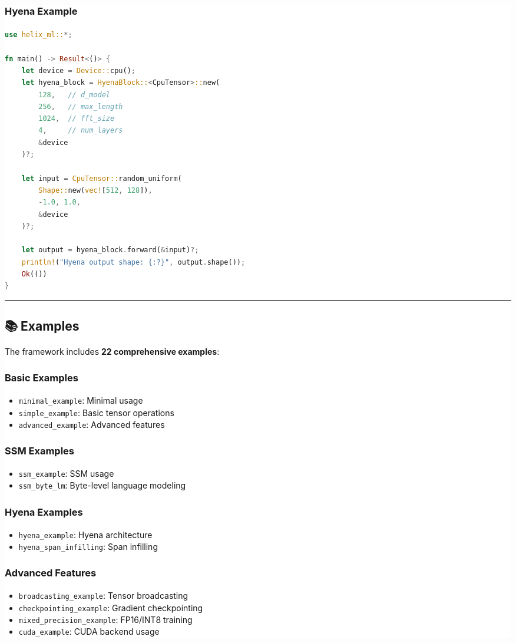 ### Hyena Example

```rust
use helix_ml::*;

fn main() -> Result<()> {
    let device = Device::cpu();
    let hyena_block = HyenaBlock::<CpuTensor>::new(
        128,   // d_model
        256,   // max_length
        1024,  // fft_size
        4,     // num_layers
        &device
    )?;
    
    let input = CpuTensor::random_uniform(
        Shape::new(vec![512, 128]), 
        -1.0, 1.0, 
        &device
    )?;
    
    let output = hyena_block.forward(&input)?;
    println!("Hyena output shape: {:?}", output.shape());
    Ok(())
}
```

---

## 📚 Examples

The framework includes **22 comprehensive examples**:

### Basic Examples
- `minimal_example`: Minimal usage
- `simple_example`: Basic tensor operations
- `advanced_example`: Advanced features

### SSM Examples
- `ssm_example`: SSM usage
- `ssm_byte_lm`: Byte-level language modeling

### Hyena Examples
- `hyena_example`: Hyena architecture
- `hyena_span_infilling`: Span infilling

### Advanced Features
- `broadcasting_example`: Tensor broadcasting
- `checkpointing_example`: Gradient checkpointing
- `mixed_precision_example`: FP16/INT8 training
- `cuda_example`: CUDA backend usage
